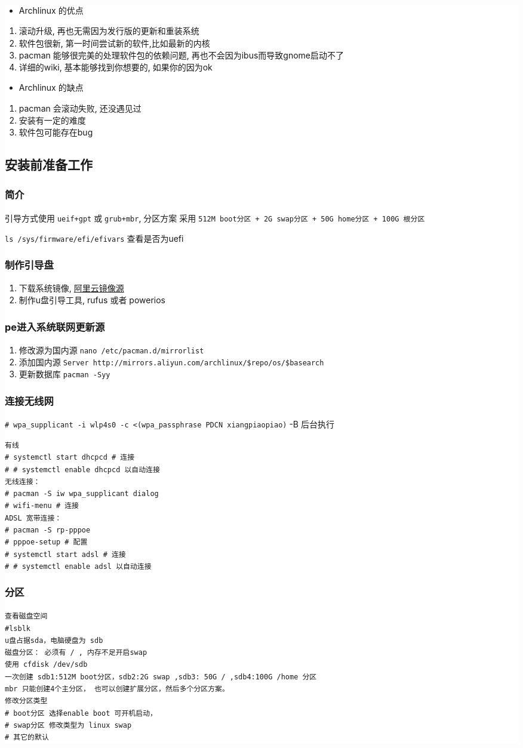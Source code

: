 * Archlinux 的优点

1. 滚动升级, 再也无需因为发行版的更新和重装系统
1. 软件包很新, 第一时间尝试新的软件,比如最新的内核
1. pacman 能够很完美的处理软件包的依赖问题, 再也不会因为ibus而导致gnome启动不了
1. 详细的wiki, 基本能够找到你想要的, 如果你的因为ok

* Archlinux 的缺点

1. pacman 会滚动失败, 还没遇见过
1. 安装有一定的难度
1. 软件包可能存在bug

## 安装前准备工作

### 简介

引导方式使用 `ueif+gpt` 或 `grub+mbr`, 分区方案 采用 `512M boot分区 + 2G swap分区 + 50G home分区 + 100G 根分区`

`ls /sys/firmware/efi/efivars` 查看是否为uefi
### 制作引导盘

1. 下载系统镜像, [阿里云镜像源](http://mirrors.aliyun.com/archlinux/iso/latest/)
1. 制作u盘引导工具, rufus 或者 powerios

### pe进入系统联网更新源

1. 修改源为国内源 `nano /etc/pacman.d/mirrorlist`
1. 添加国内源 `Server http://mirrors.aliyun.com/archlinux/$repo/os/$basearch`
1. 更新数据库 `pacman -Syy`

### 连接无线网

`# wpa_supplicant -i wlp4s0 -c <(wpa_passphrase PDCN xiangpiaopiao)` -B 后台执行

```shell
有线
# systemctl start dhcpcd # 连接
# # systemctl enable dhcpcd 以自动连接
无线连接：
# pacman -S iw wpa_supplicant dialog
# wifi-menu	# 连接
ADSL 宽带连接：
# pacman -S rp-pppoe
# pppoe-setup # 配置
# systemctl start adsl # 连接
# # systemctl enable adsl 以自动连接
```

### 分区

```shell
查看磁盘空间
#lsblk
u盘占据sda，电脑硬盘为 sdb
磁盘分区： 必须有 / , 内存不足开启swap
使用 cfdisk /dev/sdb
一次创建 sdb1:512M boot分区，sdb2:2G swap ,sdb3: 50G / ,sdb4:100G /home 分区
mbr 只能创建4个主分区， 也可以创建扩展分区，然后多个分区方案。
修改分区类型 
# boot分区 选择enable boot 可开机启动，
# swap分区 修改类型为 linux swap
# 其它的默认
```
